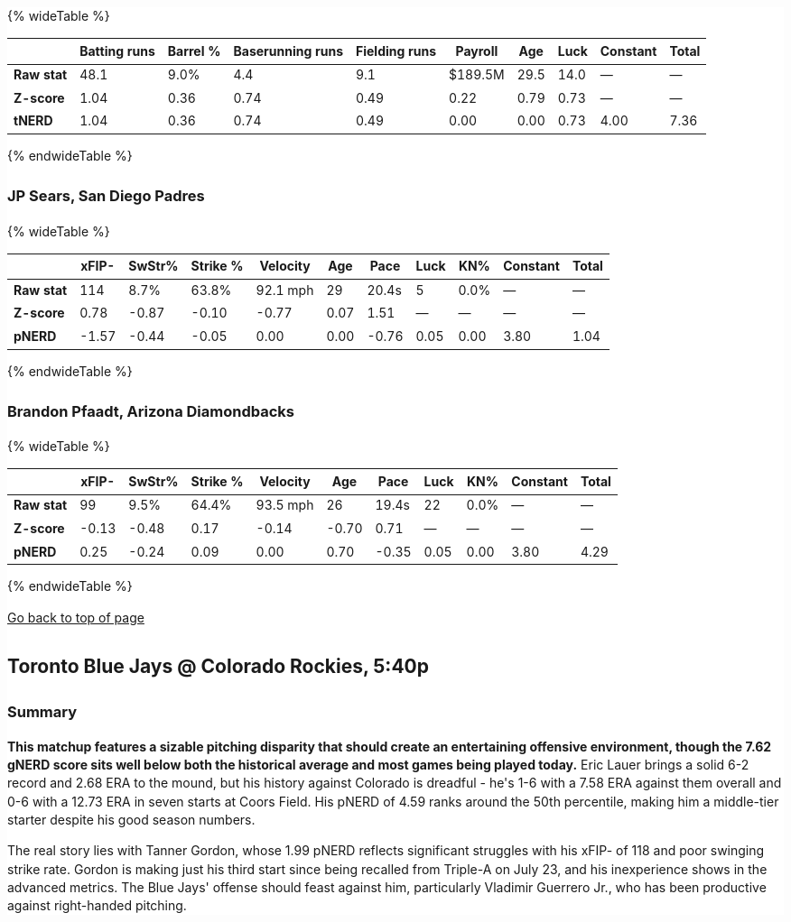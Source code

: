 {% wideTable %}

|              | Batting runs | Barrel % | Baserunning runs | Fielding runs | Payroll | Age   | Luck | Constant | Total |
| ------------ | ------------ | -------- | ----------- | -------- | ------- | ----- | ---- | -------- | ----- |
| **Raw stat** | 48.1 | 9.0% | 4.4 | 9.1 | $189.5M | 29.5 | 14.0 | — | — |
| **Z-score** | 1.04 | 0.36 | 0.74 | 0.49 | 0.22 | 0.79 | 0.73 | — | — |
| **tNERD** | 1.04 | 0.36 | 0.74 | 0.49 | 0.00 | 0.00 | 0.73 | 4.00 | 7.36 |
{% endwideTable %}

### JP Sears, San Diego Padres

{% wideTable %}

|              | xFIP- | SwStr% | Strike % | Velocity | Age   | Pace  | Luck | KN%  | Constant | Total |
| ------------ | ----- | ------ | -------- | -------- | ----- | ----- | ---- | ---- | -------- | ----- |
| **Raw stat** | 114 | 8.7% | 63.8% | 92.1 mph | 29 | 20.4s | 5 | 0.0% | — | — |
| **Z-score** | 0.78 | -0.87 | -0.10 | -0.77 | 0.07 | 1.51 | — | — | — | — |
| **pNERD** | -1.57 | -0.44 | -0.05 | 0.00 | 0.00 | -0.76 | 0.05 | 0.00 | 3.80 | 1.04 |
{% endwideTable %}

### Brandon Pfaadt, Arizona Diamondbacks

{% wideTable %}

|              | xFIP- | SwStr% | Strike % | Velocity | Age   | Pace  | Luck | KN%  | Constant | Total |
| ------------ | ----- | ------ | -------- | -------- | ----- | ----- | ---- | ---- | -------- | ----- |
| **Raw stat** | 99 | 9.5% | 64.4% | 93.5 mph | 26 | 19.4s | 22 | 0.0% | — | — |
| **Z-score** | -0.13 | -0.48 | 0.17 | -0.14 | -0.70 | 0.71 | — | — | — | — |
| **pNERD** | 0.25 | -0.24 | 0.09 | 0.00 | 0.70 | -0.35 | 0.05 | 0.00 | 3.80 | 4.29 |
{% endwideTable %}


[Go back to top of page](#)

## Toronto Blue Jays @ Colorado Rockies, 5:40p

### Summary

**This matchup features a sizable pitching disparity that should create an entertaining offensive environment, though the 7.62 gNERD score sits well below both the historical average and most games being played today.** Eric Lauer brings a solid 6-2 record and 2.68 ERA to the mound, but his history against Colorado is dreadful - he's 1-6 with a 7.58 ERA against them overall and 0-6 with a 12.73 ERA in seven starts at Coors Field. His pNERD of 4.59 ranks around the 50th percentile, making him a middle-tier starter despite his good season numbers.

The real story lies with Tanner Gordon, whose 1.99 pNERD reflects significant struggles with his xFIP- of 118 and poor swinging strike rate. Gordon is making just his third start since being recalled from Triple-A on July 23, and his inexperience shows in the advanced metrics. The Blue Jays' offense should feast against him, particularly Vladimir Guerrero Jr., who has been productive against right-handed pitching.
